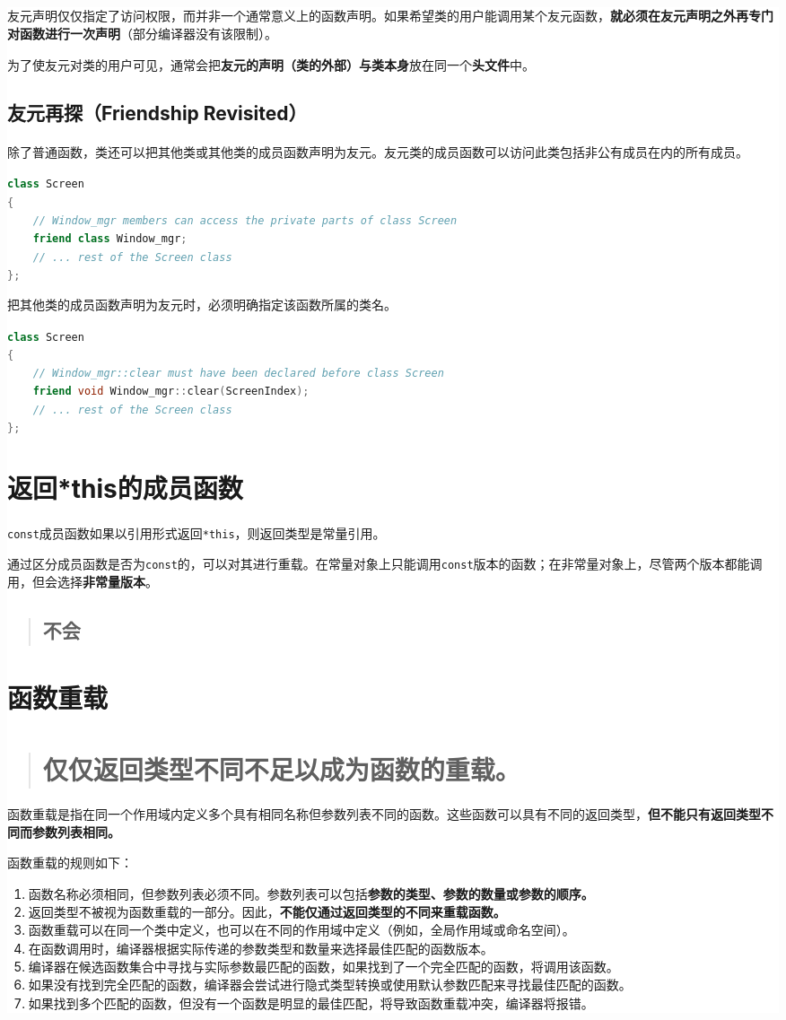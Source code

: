 
友元声明仅仅指定了访问权限，而并非一个通常意义上的函数声明。如果希望类的用户能调用某个友元函数，**就必须在友元声明之外再专门对函数进行一次声明**（部分编译器没有该限制）。

为了使友元对类的用户可见，通常会把**友元的声明（类的外部）与类本身**放在同一个**头文件**中。

## 友元再探（Friendship Revisited）

除了普通函数，类还可以把其他类或其他类的成员函数声明为友元。友元类的成员函数可以访问此类包括非公有成员在内的所有成员。

```cpp
class Screen
{
    // Window_mgr members can access the private parts of class Screen
    friend class Window_mgr;
    // ... rest of the Screen class
};
```

把其他类的成员函数声明为友元时，必须明确指定该函数所属的类名。

```cpp
class Screen
{
    // Window_mgr::clear must have been declared before class Screen
    friend void Window_mgr::clear(ScreenIndex);
    // ... rest of the Screen class
};
```



# 返回*this的成员函数

`const`成员函数如果以引用形式返回`*this`，则返回类型是常量引用。

通过区分成员函数是否为`const`的，可以对其进行重载。在常量对象上只能调用`const`版本的函数；在非常量对象上，尽管两个版本都能调用，但会选择**非常量版本**。

> ## 不会

# 函数重载

> # 仅仅返回类型不同不足以成为函数的重载。

函数重载是指在同一个作用域内定义多个具有相同名称但参数列表不同的函数。这些函数可以具有不同的返回类型，**但不能只有返回类型不同而参数列表相同。**

函数重载的规则如下：

1. 函数名称必须相同，但参数列表必须不同。参数列表可以包括**参数的类型、参数的数量或参数的顺序。**
2. 返回类型不被视为函数重载的一部分。因此，**不能仅通过返回类型的不同来重载函数。**
3. 函数重载可以在同一个类中定义，也可以在不同的作用域中定义（例如，全局作用域或命名空间）。
4. 在函数调用时，编译器根据实际传递的参数类型和数量来选择最佳匹配的函数版本。
5. 编译器在候选函数集合中寻找与实际参数最匹配的函数，如果找到了一个完全匹配的函数，将调用该函数。
6. 如果没有找到完全匹配的函数，编译器会尝试进行隐式类型转换或使用默认参数匹配来寻找最佳匹配的函数。
7. 如果找到多个匹配的函数，但没有一个函数是明显的最佳匹配，将导致函数重载冲突，编译器将报错。


